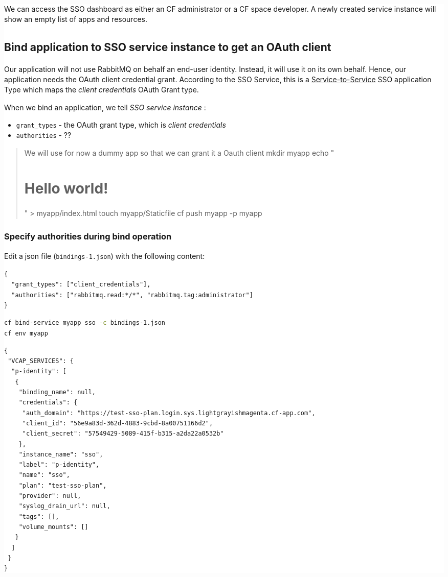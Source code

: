 We can access the SSO dashboard as either an CF administrator or a CF space developer. A newly created service instance will show an empty list of apps and resources.


## Bind application to SSO service instance to get an OAuth client

Our application will not use RabbitMQ on behalf an end-user identity. Instead, it will use it on its own behalf. Hence, our application needs the OAuth client credential grant. According to the SSO Service, this is a [Service-to-Service](https://docs.pivotal.io/p-identity/1-7/configure-apps/service-to-service-app.html) SSO application Type which maps the *client credentials* OAuth Grant type.

When we bind an application, we tell *SSO service instance* :
- `grant_types` - the OAuth grant type, which is *client credentials*
- `authorities` - ??

> We will use for now a dummy app so that we can grant it a Oauth client
> mkdir myapp
> echo "<html><body><h1>Hello world!</h1></body></html>"  > myapp/index.html
> touch myapp/Staticfile
> cf push myapp -p myapp


### Specify authorities during bind operation

Edit a json file (`bindings-1.json`) with the following content:
```
{
  "grant_types": ["client_credentials"],
  "authorities": ["rabbitmq.read:*/*", "rabbitmq.tag:administrator"]
}

```

```bash
cf bind-service myapp sso -c bindings-1.json
cf env myapp
```

```
{
 "VCAP_SERVICES": {
  "p-identity": [
   {
    "binding_name": null,
    "credentials": {
     "auth_domain": "https://test-sso-plan.login.sys.lightgrayishmagenta.cf-app.com",
     "client_id": "56e9a83d-362d-4883-9cbd-8a00751166d2",
     "client_secret": "57549429-5089-415f-b315-a2da22a0532b"
    },
    "instance_name": "sso",
    "label": "p-identity",
    "name": "sso",
    "plan": "test-sso-plan",
    "provider": null,
    "syslog_drain_url": null,
    "tags": [],
    "volume_mounts": []
   }
  ]
 }
}
```
